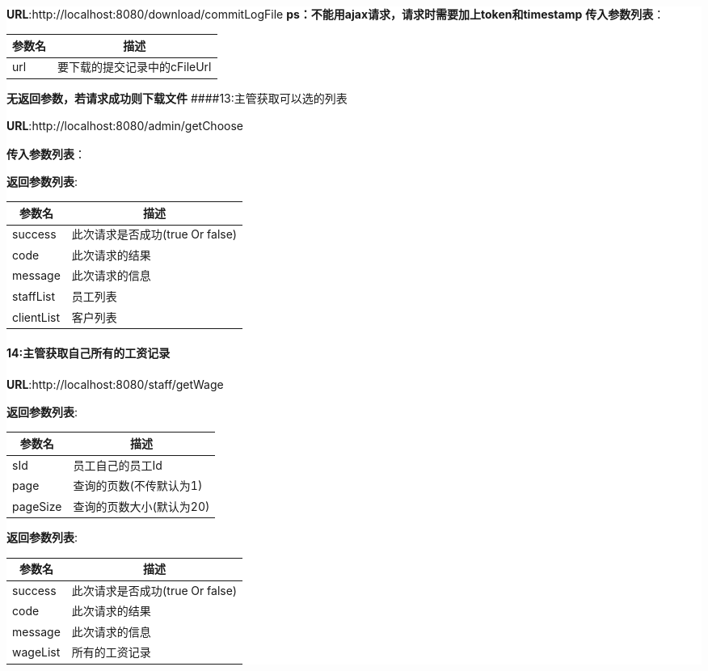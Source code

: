 **URL**:http://localhost:8080/download/commitLogFile
**ps：不能用ajax请求，请求时需要加上token和timestamp**
**传入参数列表**：

| 参数名 | 描述                   |
| ------ | ---------------------- |
| url    | 要下载的提交记录中的cFileUrl |
**无返回参数，若请求成功则下载文件**
####13:主管获取可以选的列表

**URL**:http://localhost:8080/admin/getChoose

**传入参数列表**：

**返回参数列表**:

| 参数名  | 描述                            |
| ------- | ------------------------------- |
| success | 此次请求是否成功(true Or false) |
| code    | 此次请求的结果                  |
| message | 此次请求的信息|
| staffList | 员工列表 |
| clientList| 客户列表|
#### 14:主管获取自己所有的工资记录

**URL**:http://localhost:8080/staff/getWage

**返回参数列表**:


| 参数名     | 描述                           |
| ---------- | ------------------------------ |
| sId  | 员工自己的员工Id |
| page     | 查询的页数(不传默认为1)  |
| pageSize | 查询的页数大小(默认为20) |

**返回参数列表**:

| 参数名      | 描述                 |
| ----------- | -------------------- |
| success  | 此次请求是否成功(true Or false) |
| code     | 此次请求的结果      |
| message     | 此次请求的信息 |
| wageList | 所有的工资记录 |